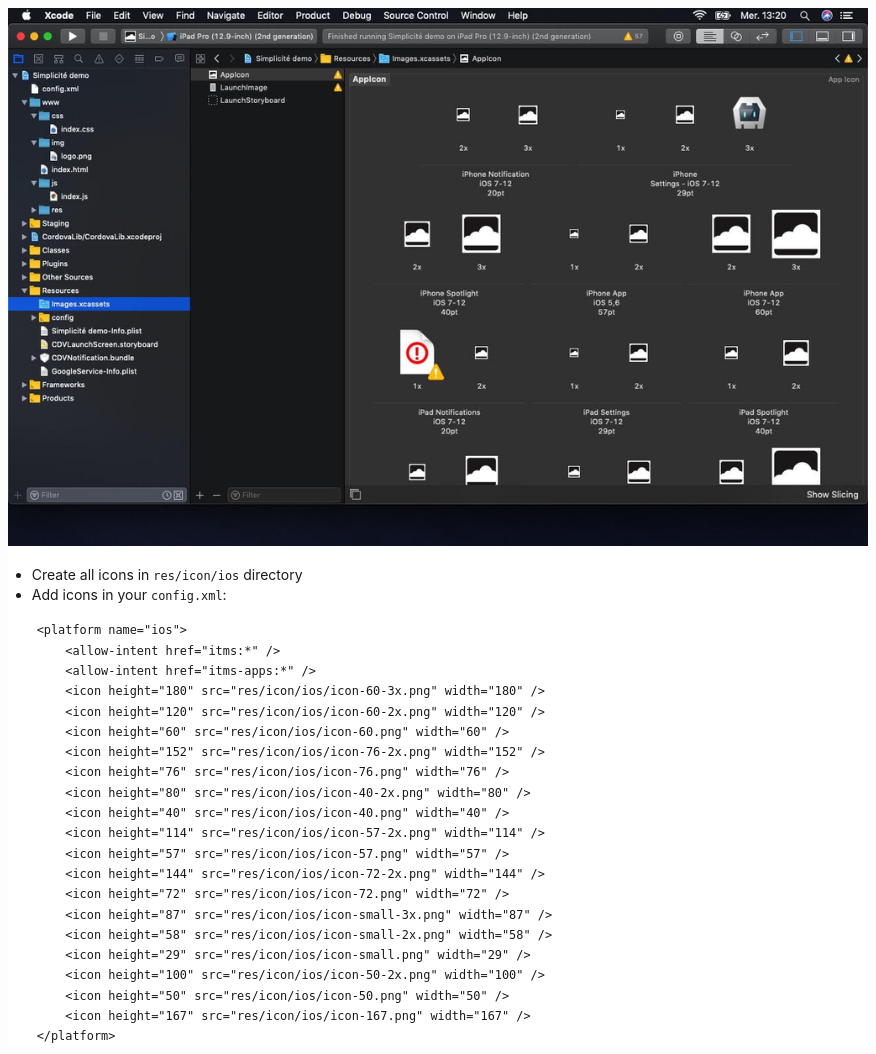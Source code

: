 ![](appicon.jpg)

- Create all icons in `res/icon/ios` directory
- Add icons in your `config.xml`:

```
    <platform name="ios">
        <allow-intent href="itms:*" />
        <allow-intent href="itms-apps:*" />
        <icon height="180" src="res/icon/ios/icon-60-3x.png" width="180" />
        <icon height="120" src="res/icon/ios/icon-60-2x.png" width="120" />
        <icon height="60" src="res/icon/ios/icon-60.png" width="60" />
        <icon height="152" src="res/icon/ios/icon-76-2x.png" width="152" />
        <icon height="76" src="res/icon/ios/icon-76.png" width="76" />
        <icon height="80" src="res/icon/ios/icon-40-2x.png" width="80" />
        <icon height="40" src="res/icon/ios/icon-40.png" width="40" />
        <icon height="114" src="res/icon/ios/icon-57-2x.png" width="114" />
        <icon height="57" src="res/icon/ios/icon-57.png" width="57" />
        <icon height="144" src="res/icon/ios/icon-72-2x.png" width="144" />
        <icon height="72" src="res/icon/ios/icon-72.png" width="72" />
        <icon height="87" src="res/icon/ios/icon-small-3x.png" width="87" />
        <icon height="58" src="res/icon/ios/icon-small-2x.png" width="58" />
        <icon height="29" src="res/icon/ios/icon-small.png" width="29" />
        <icon height="100" src="res/icon/ios/icon-50-2x.png" width="100" />
        <icon height="50" src="res/icon/ios/icon-50.png" width="50" />
        <icon height="167" src="res/icon/ios/icon-167.png" width="167" />
    </platform>
```
